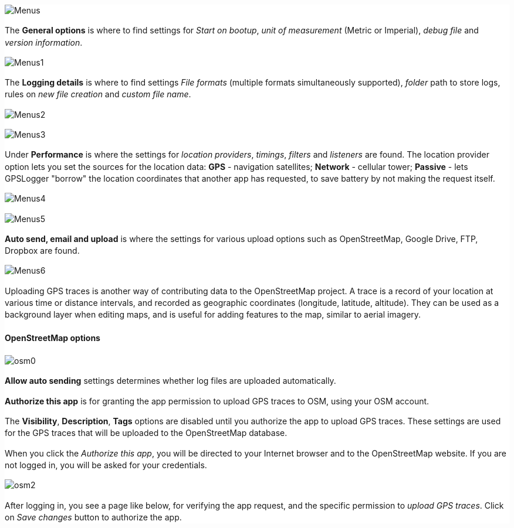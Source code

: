 ![Menus][]

The **General options** is where to find settings for *Start on bootup*, *unit of measurement* (Metric or Imperial), *debug file* and *version information*.

![Menus1][]


The **Logging details** is where to find settings  *File formats* (multiple formats simultaneously supported), *folder* path to store logs, rules on *new file creation* and *custom file name*.

![Menus2][]

![Menus3][]


Under **Performance** is where the settings for *location providers*, *timings*, *filters* and *listeners* are found. The location provider option lets you set the sources for the location data: **GPS** - navigation satellites; **Network** - cellular tower; **Passive** - lets GPSLogger "borrow" the location coordinates that another app has requested, to save battery by not making the request itself.

![Menus4][]

![Menus5][]

**Auto send, email and upload**  is where the settings for various upload options such as OpenStreetMap, Google Drive, FTP, Dropbox are found.

![Menus6][]

Uploading GPS traces is another way of contributing data to the OpenStreetMap project. A trace is a record of your location at various time or distance intervals, and recorded as geographic coordinates (longitude, latitude, altitude). They can be used as a background layer when editing maps, and is useful for adding features to the map, similar to aerial imagery.

#### OpenStreetMap options

![osm0][]

**Allow auto sending** settings determines whether log files are uploaded automatically.

**Authorize this app** is for granting the app permission to upload GPS traces to OSM, using your OSM account.

The **Visibility**, **Description**, **Tags** options are disabled until you authorize the app to upload GPS traces. These settings are used for the GPS traces that will be uploaded to the OpenStreetMap database.

When you click the *Authorize this app*, you will be directed to your Internet browser and to the OpenStreetMap website. If you are not logged in, you will be asked for your credentials.

![osm2][]

After logging in, you see a page like below, for verifying the app request, and the specific permission to *upload GPS traces*. Click on *Save changes* button to authorize the app.


[GPSLogger]: /images/mobile-mapping/gpslogger_000.en.png
[Canvass1]: /images/mobile-mapping/gpslogger_001.en.png
[Canvass2]: /images/mobile-mapping/gpslogger_002.en.png
[Menus]: /images/mobile-mapping/gpslogger_003.en.png
[Menus1]: /images/mobile-mapping/gpslogger_003a.en.png
[Menus2]: /images/mobile-mapping/gpslogger_003b.en.png
[Menus3]: /images/mobile-mapping/gpslogger_003c.en.png
[Menus4]: /images/mobile-mapping/gpslogger_003d.en.png
[Menus5]: /images/mobile-mapping/gpslogger_003e.en.png
[Menus6]: /images/mobile-mapping/gpslogger_003f.en.png
[osm0]: /images/mobile-mapping/gpslogger_004.en.png
[osm1]: /images/mobile-mapping/gpslogger_004a.en.png
[osm2]: /images/mobile-mapping/gpslogger_004b.en.png
[osm3]: /images/mobile-mapping/gpslogger_004c.en.png
[upload0]: /images/mobile-mapping/gpslogger_005.en.png
[share0]: /images/mobile-mapping/gpslogger_006.en.png
[view0]: /images/mobile-mapping/gpslogger_007.en.png
[view1]: /images/mobile-mapping/gpslogger_007a.en.png
[view2]: /images/mobile-mapping/gpslogger_007b.en.png
[annotate0]: /images/mobile-mapping/gpslogger_008.en.png
[annotate1]: /images/mobile-mapping/gpslogger_008a.en.png
